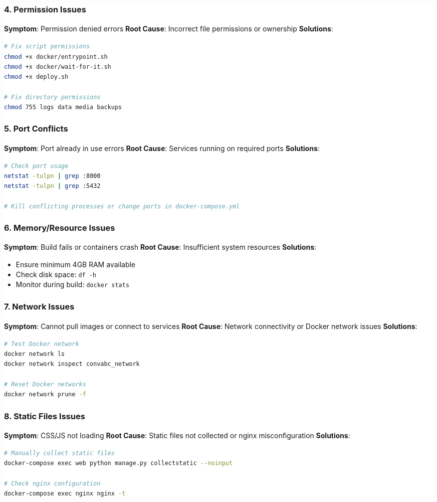 ### 4. Permission Issues
**Symptom**: Permission denied errors
**Root Cause**: Incorrect file permissions or ownership
**Solutions**:
```bash
# Fix script permissions
chmod +x docker/entrypoint.sh
chmod +x docker/wait-for-it.sh
chmod +x deploy.sh

# Fix directory permissions
chmod 755 logs data media backups
```

### 5. Port Conflicts
**Symptom**: Port already in use errors
**Root Cause**: Services running on required ports
**Solutions**:
```bash
# Check port usage
netstat -tulpn | grep :8000
netstat -tulpn | grep :5432

# Kill conflicting processes or change ports in docker-compose.yml
```

### 6. Memory/Resource Issues
**Symptom**: Build fails or containers crash
**Root Cause**: Insufficient system resources
**Solutions**:
- Ensure minimum 4GB RAM available
- Check disk space: `df -h`
- Monitor during build: `docker stats`

### 7. Network Issues
**Symptom**: Cannot pull images or connect to services
**Root Cause**: Network connectivity or Docker network issues
**Solutions**:
```bash
# Test Docker network
docker network ls
docker network inspect convabc_network

# Reset Docker networks
docker network prune -f
```

### 8. Static Files Issues
**Symptom**: CSS/JS not loading
**Root Cause**: Static files not collected or nginx misconfiguration
**Solutions**:
```bash
# Manually collect static files
docker-compose exec web python manage.py collectstatic --noinput

# Check nginx configuration
docker-compose exec nginx nginx -t
```

